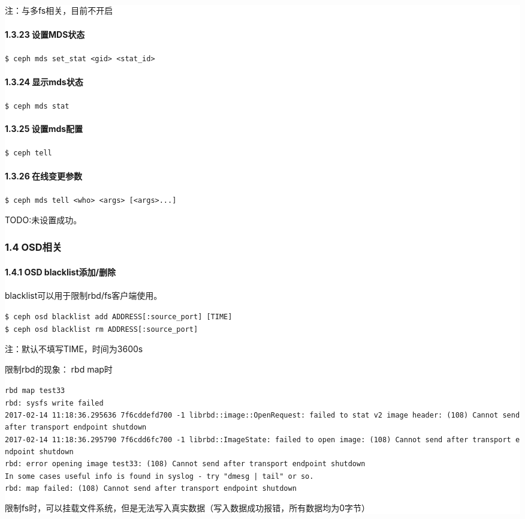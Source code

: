 注：与多fs相关，目前不开启

#### 1.3.23 设置MDS状态
 
```
$ ceph mds set_stat <gid> <stat_id>
```

#### 1.3.24 显示mds状态

```
$ ceph mds stat
```

#### 1.3.25 设置mds配置

```
$ ceph tell 
```

#### 1.3.26 在线变更参数

```
$ ceph mds tell <who> <args> [<args>...]
```

TODO:未设置成功。

### 1.4 OSD相关

#### 1.4.1 OSD blacklist添加/删除

blacklist可以用于限制rbd/fs客户端使用。

```
$ ceph osd blacklist add ADDRESS[:source_port] [TIME]
$ ceph osd blacklist rm ADDRESS[:source_port]
```

注：默认不填写TIME，时间为3600s

限制rbd的现象：
rbd map时

```
rbd map test33
rbd: sysfs write failed
2017-02-14 11:18:36.295636 7f6cddefd700 -1 librbd::image::OpenRequest: failed to stat v2 image header: (108) Cannot send after transport endpoint shutdown
2017-02-14 11:18:36.295790 7f6cdd6fc700 -1 librbd::ImageState: failed to open image: (108) Cannot send after transport endpoint shutdown
rbd: error opening image test33: (108) Cannot send after transport endpoint shutdown
In some cases useful info is found in syslog - try "dmesg | tail" or so.
rbd: map failed: (108) Cannot send after transport endpoint shutdown
```

限制fs时，可以挂载文件系统，但是无法写入真实数据（写入数据成功报错，所有数据均为0字节）

